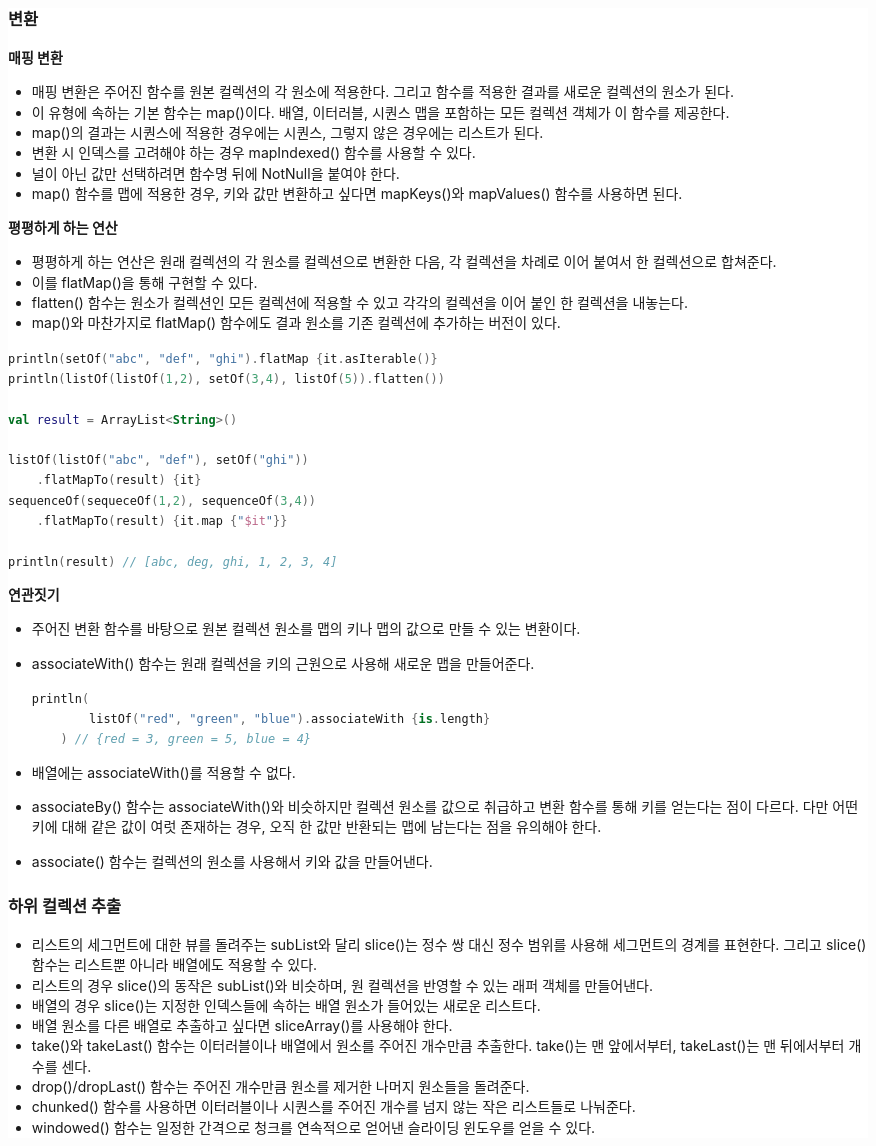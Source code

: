 ### 변환

**매핑 변환**

- 매핑 변환은 주어진 함수를 원본 컬렉션의 각 원소에 적용한다. 그리고 함수를 적용한 결과를 새로운 컬렉션의 원소가 된다.
- 이 유형에 속하는 기본 함수는 map()이다. 배열, 이터러블, 시퀀스 맵을 포함하는 모든 컬렉션 객체가 이 함수를 제공한다.
- map()의 결과는 시퀀스에 적용한 경우에는 시퀀스, 그렇지 않은 경우에는 리스트가 된다.
- 변환 시 인덱스를 고려해야 하는 경우 mapIndexed() 함수를 사용할 수 있다.
- 널이 아닌 값만 선택하려면 함수명 뒤에 NotNull을 붙여야 한다.
- map() 함수를 맵에 적용한 경우, 키와 값만 변환하고 싶다면 mapKeys()와 mapValues() 함수를 사용하면 된다.

**평평하게 하는 연산**

- 평평하게 하는 연산은 원래 컬렉션의 각 원소를 컬렉션으로 변환한 다음, 각 컬렉션을 차례로 이어 붙여서 한 컬렉션으로 합쳐준다.
- 이를 flatMap()을 통해 구현할 수 있다.
- flatten() 함수는 원소가 컬렉션인 모든 컬렉션에 적용할 수 있고 각각의 컬렉션을 이어 붙인 한 컬렉션을 내놓는다.
- map()와 마찬가지로 flatMap() 함수에도 결과 원소를 기존 컬렉션에 추가하는 버전이 있다.

```kotlin
println(setOf("abc", "def", "ghi").flatMap {it.asIterable()}
println(listOf(listOf(1,2), setOf(3,4), listOf(5)).flatten())

val result = ArrayList<String>()

listOf(listOf("abc", "def"), setOf("ghi"))
	.flatMapTo(result) {it}
sequenceOf(sequeceOf(1,2), sequenceOf(3,4))
	.flatMapTo(result) {it.map {"$it"}}

println(result) // [abc, deg, ghi, 1, 2, 3, 4]
```

**연관짓기**

- 주어진 변환 함수를 바탕으로 원본 컬렉션 원소를 맵의 키나 맵의 값으로 만들 수 있는 변환이다.
- associateWith() 함수는 원래 컬렉션을 키의 근원으로 사용해 새로운 맵을 만들어준다.

    ```kotlin
    println(
    		listOf("red", "green", "blue").associateWith {is.length}
    	) // {red = 3, green = 5, blue = 4}
    ```

- 배열에는 associateWith()를 적용할 수 없다.
- associateBy() 함수는 associateWith()와 비슷하지만 컬렉션 원소를 값으로 취급하고 변환 함수를 통해 키를 얻는다는 점이 다르다. 다만 어떤 키에 대해 같은 값이 여럿 존재하는 경우, 오직 한 값만 반환되는 맵에 남는다는 점을 유의해야 한다.
- associate() 함수는 컬렉션의 원소를 사용해서 키와 값을 만들어낸다.

### 하위 컬렉션 추출

- 리스트의 세그먼트에 대한 뷰를 돌려주는 subList와 달리 slice()는 정수 쌍 대신 정수 범위를 사용해 세그먼트의 경계를 표현한다. 그리고 slice() 함수는 리스트뿐 아니라 배열에도 적용할 수 있다.
- 리스트의 경우 slice()의 동작은 subList()와 비슷하며, 원 컬렉션을 반영할 수 있는 래퍼 객체를 만들어낸다.
- 배열의 경우 slice()는 지정한 인덱스들에 속하는 배열 원소가 들어있는 새로운 리스트다.
- 배열 원소를 다른 배열로 추출하고 싶다면 sliceArray()를 사용해야 한다.
- take()와 takeLast() 함수는 이터러블이나 배열에서 원소를 주어진 개수만큼 추출한다. take()는 맨 앞에서부터, takeLast()는 맨 뒤에서부터 개수를 센다.
- drop()/dropLast() 함수는 주어진 개수만큼 원소를 제거한 나머지 원소들을 돌려준다.
- chunked() 함수를 사용하면 이터러블이나 시퀀스를 주어진 개수를 넘지 않는 작은 리스트들로 나눠준다.
- windowed() 함수는 일정한 간격으로 청크를 연속적으로 얻어낸 슬라이딩 윈도우를 얻을 수 있다.
